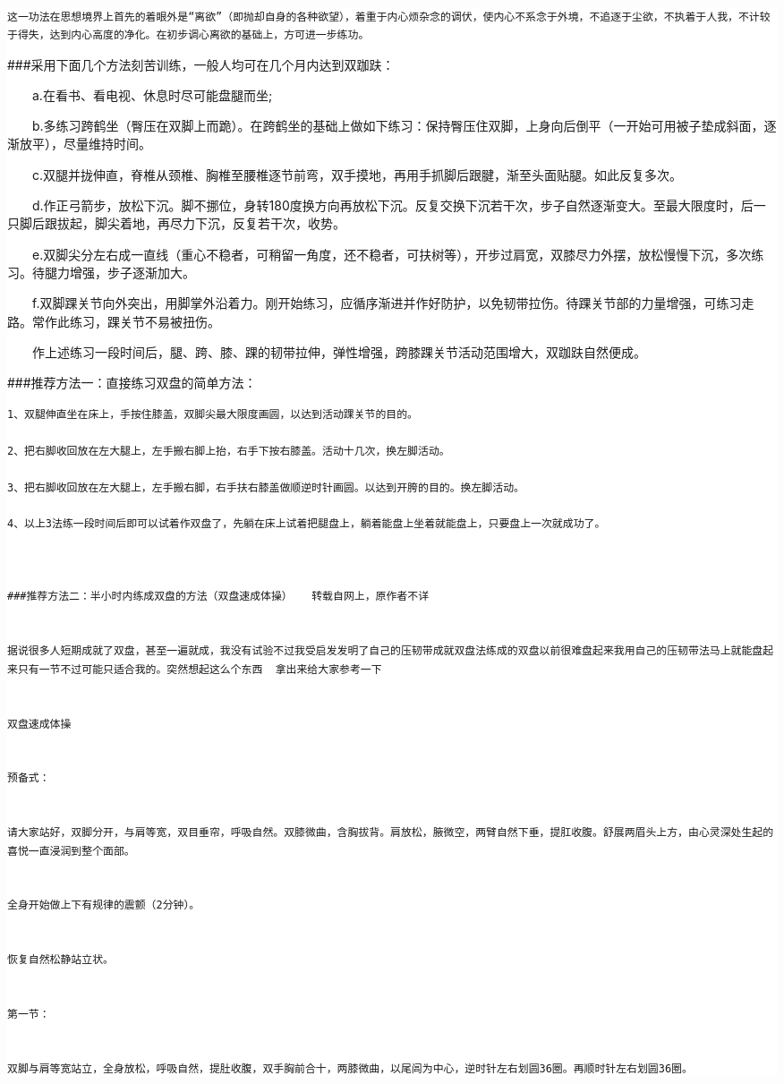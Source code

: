 
    这一功法在思想境界上首先的着眼外是“离欲”（即抛却自身的各种欲望），着重于内心烦杂念的调伏，使内心不系念于外境，不追逐于尘欲，不执着于人我，不计较于得失，达到内心高度的净化。在初步调心离欲的基础上，方可进一步练功。


   ###采用下面几个方法刻苦训练，一般人均可在几个月内达到双跏趺：­


　　a.在看书、看电视、休息时尽可能盘腿而坐;­


　　b.多练习跨鹤坐（臀压在双脚上而跪）。在跨鹤坐的基础上做如下练习：保持臀压住双脚，上身向后倒平（一开始可用被子垫成斜面，逐渐放平），尽量维持时间。­


　　c.双腿并拢伸直，脊椎从颈椎、胸椎至腰椎逐节前弯，双手摸地，再用手抓脚后跟腱，渐至头面贴腿。如此反复多次。­


　　d.作正弓箭步，放松下沉。脚不挪位，身转180度换方向再放松下沉。反复交换下沉若干次，步子自然逐渐变大。至最大限度时，后一只脚后跟拔起，脚尖着地，再尽力下沉，反复若干次，收势。­


　　e.双脚尖分左右成一直线（重心不稳者，可稍留一角度，还不稳者，可扶树等），开步过肩宽，双膝尽力外摆，放松慢慢下沉，多次练习。待腿力增强，步子逐渐加大。­


　　f.双脚踝关节向外突出，用脚掌外沿着力。刚开始练习，应循序渐进并作好防护，以免韧带拉伤。待踝关节部的力量增强，可练习走路。常作此练习，踝关节不易被扭伤。­


　　作上述练习一段时间后，腿、跨、膝、踝的韧带拉伸，弹性增强，跨膝踝关节活动范围增大，双跏趺自然便成。­­





   ###推荐方法一：直接练习双盘的简单方法：­


    1、双腿伸直坐在床上，手按住膝盖，双脚尖最大限度画圆，以达到活动踝关节的目的。 

    2、把右脚收回放在左大腿上，左手搬右脚上抬，右手下按右膝盖。活动十几次，换左脚活动。 

    3、把右脚收回放在左大腿上，左手搬右脚，右手扶右膝盖做顺逆时针画圆。以达到开胯的目的。换左脚活动。 

    4、以上3法练一段时间后即可以试着作双盘了，先躺在床上试着把腿盘上，躺着能盘上坐着就能盘上，只要盘上一次就成功了。
    


    ###推荐方法二：半小时内练成双盘的方法（双盘速成体操）   转载自网上，原作者不详­


    据说很多人短期成就了双盘，甚至一遍就成，我没有试验不过我受启发发明了自己的压韧带成就双盘法练成的双盘以前很难盘起来我用自己的压韧带法马上就能盘起来只有一节不过可能只适合我的。突然想起这么个东西  拿出来给大家参考一下


    双盘速成体操 ­     ­


    预备式： ­


    请大家站好，双脚分开，与肩等宽，双目垂帘，呼吸自然。双膝微曲，含胸拔背。肩放松，腋微空，两臂自然下垂，提肛收腹。舒展两眉头上方，由心灵深处生起的喜悦一直浸润到整个面部。 ­


    全身开始做上下有规律的震颤（2分钟）。 ­


    恢复自然松静站立状。 ­­


    第一节： ­


    双脚与肩等宽站立，全身放松，呼吸自然，提肚收腹，双手胸前合十，两膝微曲，以尾闾为中心，逆时针左右划圆36圈。再顺时针左右划圆36圈。 ­­

